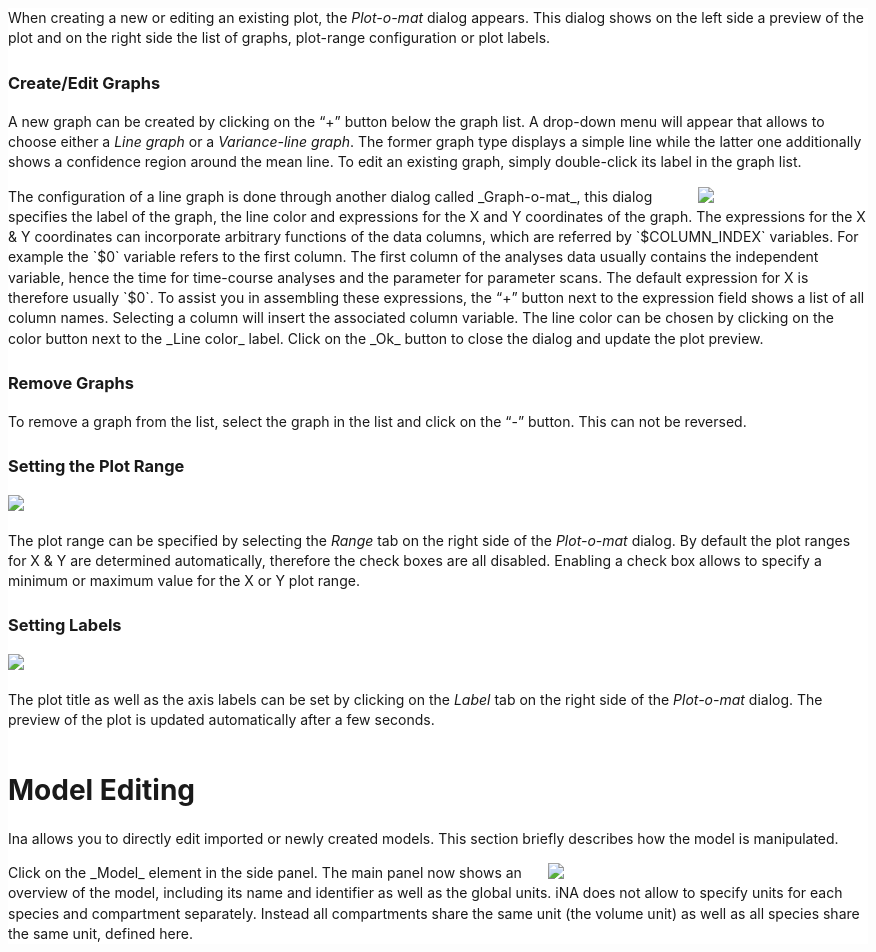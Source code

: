 When creating a new or editing an existing plot, the _Plot-o-mat_ dialog appears. This dialog shows on the left side a preview of the plot and on the right side the list of graphs, plot-range configuration or plot labels.


### Create/Edit Graphs ###
A new graph can be created by clicking on the “+” button below the graph list. A drop-down menu will appear that allows to choose either a _Line graph_ or a _Variance-line graph_. The former graph type displays a simple line while the latter one additionally shows a confidence region around the mean line. To edit an existing graph, simply double-click its label in the graph list.

<img src='http://i39.tinypic.com/15cm1d4.png' align='right' width='170' />
The configuration of a line graph is done through another dialog called _Graph-o-mat_, this dialog specifies the label of the graph, the line color and expressions for the X and Y coordinates of the graph. The expressions for the X & Y coordinates can incorporate arbitrary functions of the data columns, which are referred by `$COLUMN_INDEX` variables. For example the `$0` variable refers to the first column. The first column of the analyses data usually contains the independent variable, hence the time for time-course analyses and the parameter for parameter scans. The default expression for X is therefore usually `$0`. To assist you in assembling these expressions, the “+” button next to the expression field shows a list of all column names. Selecting a column will insert the associated column variable. The line color can be chosen by clicking on the color button next to the _Line color_ label. Click on the _Ok_ button to close the dialog and update the plot preview.

### Remove Graphs ###
To remove a graph from the list, select the graph in the list and click on the “-” button. This can not be reversed.

### Setting the Plot Range ###
<img src='http://i39.tinypic.com/2n7kt8o.png' width='340' />

The plot range can be specified by selecting the _Range_ tab on the right side of the _Plot-o-mat_ dialog. By default the plot ranges for X & Y are determined automatically, therefore the check boxes are all disabled. Enabling a check box allows to specify a minimum or maximum value for the X or Y plot range.

### Setting Labels ###
<img src='http://i42.tinypic.com/xe3ad4.png' width='340' />

The plot title as well as the axis labels can be set by clicking on the _Label_ tab on the right side of the _Plot-o-mat_ dialog. The preview of the plot is updated automatically after a few seconds.


# Model Editing #
Ina allows you to directly edit imported or newly created models. This section briefly describes how the model is manipulated.

<img src='http://i47.tinypic.com/ezl4oz.jpg' align='right' width='320' />
Click on the _Model_ element in the side panel. The main panel now shows an overview of the model, including its name and identifier as well as the global units. iNA does not allow to specify units for each species and compartment separately. Instead all compartments share the same unit (the volume unit) as well as all species share the same unit, defined here.
